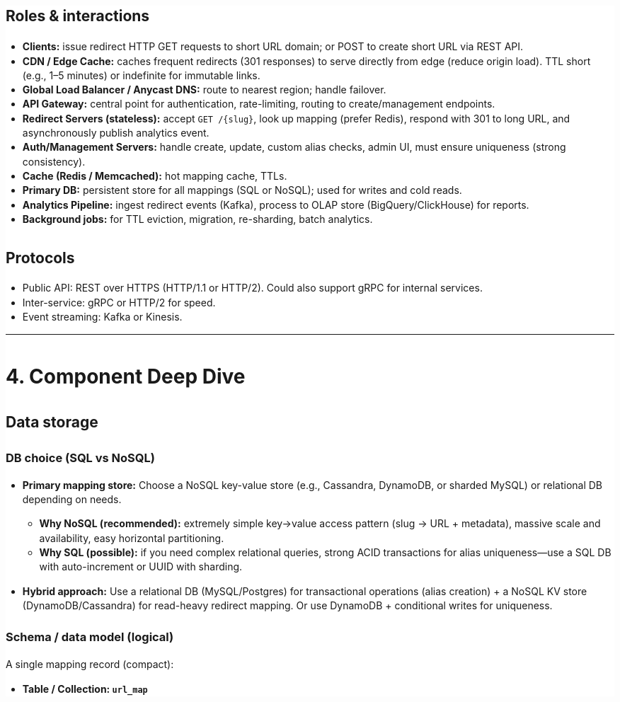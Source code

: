 ## Roles & interactions

* **Clients:** issue redirect HTTP GET requests to short URL domain; or POST to create short URL via REST API.
* **CDN / Edge Cache:** caches frequent redirects (301 responses) to serve directly from edge (reduce origin load). TTL short (e.g., 1–5 minutes) or indefinite for immutable links.
* **Global Load Balancer / Anycast DNS:** route to nearest region; handle failover.
* **API Gateway:** central point for authentication, rate-limiting, routing to create/management endpoints.
* **Redirect Servers (stateless):** accept `GET /{slug}`, look up mapping (prefer Redis), respond with 301 to long URL, and asynchronously publish analytics event.
* **Auth/Management Servers:** handle create, update, custom alias checks, admin UI, must ensure uniqueness (strong consistency).
* **Cache (Redis / Memcached):** hot mapping cache, TTLs.
* **Primary DB:** persistent store for all mappings (SQL or NoSQL); used for writes and cold reads.
* **Analytics Pipeline:** ingest redirect events (Kafka), process to OLAP store (BigQuery/ClickHouse) for reports.
* **Background jobs:** for TTL eviction, migration, re-sharding, batch analytics.

## Protocols

* Public API: REST over HTTPS (HTTP/1.1 or HTTP/2). Could also support gRPC for internal services.
* Inter-service: gRPC or HTTP/2 for speed.
* Event streaming: Kafka or Kinesis.

---

# 4. Component Deep Dive

## Data storage

### DB choice (SQL vs NoSQL)

* **Primary mapping store:** Choose a NoSQL key-value store (e.g., Cassandra, DynamoDB, or sharded MySQL) or relational DB depending on needs.

  * **Why NoSQL (recommended):** extremely simple key→value access pattern (slug → URL + metadata), massive scale and availability, easy horizontal partitioning.
  * **Why SQL (possible):** if you need complex relational queries, strong ACID transactions for alias uniqueness—use a SQL DB with auto-increment or UUID with sharding.
* **Hybrid approach:** Use a relational DB (MySQL/Postgres) for transactional operations (alias creation) + a NoSQL KV store (DynamoDB/Cassandra) for read-heavy redirect mapping. Or use DynamoDB + conditional writes for uniqueness.

### Schema / data model (logical)

A single mapping record (compact):

* **Table / Collection: `url_map`**
